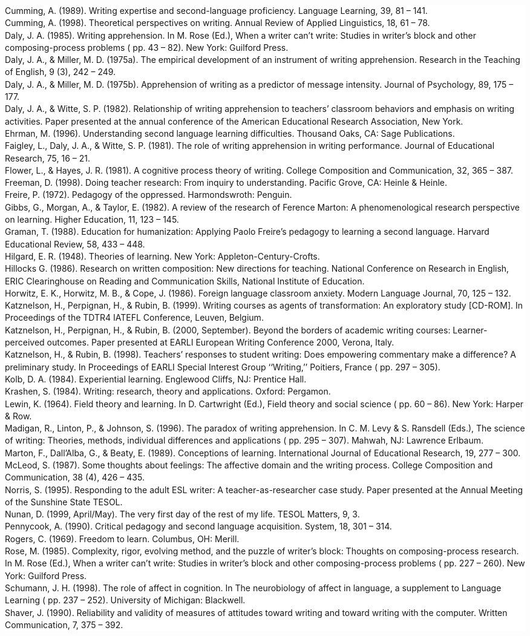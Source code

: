 Cumming, A. (1989). Writing expertise and second-language proficiency. Language Learning, 39, 81 – 141.   
Cumming, A. (1998). Theoretical perspectives on writing. Annual Review of Applied Linguistics, 18, 61 – 78.   
Daly, J. A. (1985). Writing apprehension. In M. Rose (Ed.), When a writer can’t write: Studies in writer’s block and other composing-process problems ( pp. 43 – 82). New York: Guilford Press.   
Daly, J. A., & Miller, M. D. (1975a). The empirical development of an instrument of writing apprehension. Research in the Teaching of English, 9 (3), 242 – 249.   
Daly, J. A., & Miller, M. D. (1975b). Apprehension of writing as a predictor of message intensity. Journal of Psychology, 89, 175 – 177.   
Daly, J. A., & Witte, S. P. (1982). Relationship of writing apprehension to teachers’ classroom behaviors and emphasis on writing activities. Paper presented at the annual conference of the American Educational Research Association, New York.   
Ehrman, M. (1996). Understanding second language learning difficulties. Thousand Oaks, CA: Sage Publications.   
Faigley, L., Daly, J. A., & Witte, S. P. (1981). The role of writing apprehension in writing performance. Journal of Educational Research, 75, 16 – 21.   
Flower, L., & Hayes, J. R. (1981). A cognitive process theory of writing. College Composition and Communication, 32, 365 – 387.   
Freeman, D. (1998). Doing teacher research: From inquiry to understanding. Pacific Grove, CA: Heinle & Heinle.   
Freire, P. (1972). Pedagogy of the oppressed. Harmondswroth: Penguin.   
Gibbs, G., Morgan, A., & Taylor, E. (1982). A review of the research of Ference Marton: A phenomenological research perspective on learning. Higher Education, 11, 123 – 145.   
Graman, T. (1988). Education for humanization: Applying Paolo Freire’s pedagogy to learning a second language. Harvard Educational Review, 58, 433 – 448.   
Hilgard, E. R. (1948). Theories of learning. New York: Appleton-Century-Crofts.   
Hillocks G. (1986). Research on written composition: New directions for teaching. National Conference on Research in English, ERIC Clearinghouse on Reading and Communication Skills, National Institute of Education.   
Horwitz, E. K., Horwitz, M. B., & Cope, J. (1986). Foreign language classroom anxiety. Modern Language Journal, 70, 125 – 132.   
Katznelson, H., Perpignan, H., & Rubin, B. (1999). Writing courses as agents of transformation: An exploratory study [CD-ROM]. In Proceedings of the TDTR4 IATEFL Conference, Leuven, Belgium.   
Katznelson, H., Perpignan, H., & Rubin, B. (2000, September). Beyond the borders of academic writing courses: Learner-perceived outcomes. Paper presented at EARLI European Writing Conference 2000, Verona, Italy.   
Katznelson, H., & Rubin, B. (1998). Teachers’ responses to student writing: Does empowering commentary make a difference? A preliminary study. In Proceedings of EARLI Special Interest Group ‘‘Writing,’’ Poitiers, France ( pp. 297 – 305).   
Kolb, D. A. (1984). Experiential learning. Englewood Cliffs, NJ: Prentice Hall.   
Krashen, S. (1984). Writing: research, theory and applications. Oxford: Pergamon.   
Lewin, K. (1964). Field theory and learning. In D. Cartwright (Ed.), Field theory and social science ( pp. 60 – 86). New York: Harper & Row.   
Madigan, R., Linton, P., & Johnson, S. (1996). The paradox of writing apprehension. In C. M. Levy & S. Ransdell (Eds.), The science of writing: Theories, methods, individual differences and applications ( pp. 295 – 307). Mahwah, NJ: Lawrence Erlbaum.   
Marton, F., Dall’Alba, G., & Beaty, E. (1989). Conceptions of learning. International Journal of Educational Research, 19, 277 – 300.   
McLeod, S. (1987). Some thoughts about feelings: The affective domain and the writing process. College Composition and Communication, 38 (4), 426 – 435.   
Norris, S. (1995). Responding to the adult ESL writer: A teacher-as-researcher case study. Paper presented at the Annual Meeting of the Sunshine State TESOL.   
Nunan, D. (1999, April/May). The very first day of the rest of my life. TESOL Matters, 9, 3.   
Pennycook, A. (1990). Critical pedagogy and second language acquisition. System, 18, 301 – 314.   
Rogers, C. (1969). Freedom to learn. Columbus, OH: Merill.   
Rose, M. (1985). Complexity, rigor, evolving method, and the puzzle of writer’s block: Thoughts on composing-process research. In M. Rose (Ed.), When a writer can’t write: Studies in writer’s block and other composing-process problems ( pp. 227 – 260). New York: Guilford Press.   
Schumann, J. H. (1998). The role of affect in cognition. In The neurobiology of affect in language, a supplement to Language Learning ( pp. 237 – 252). University of Michigan: Blackwell.   
Shaver, J. (1990). Reliability and validity of measures of attitudes toward writing and toward writing with the computer. Written Communication, 7, 375 – 392.   